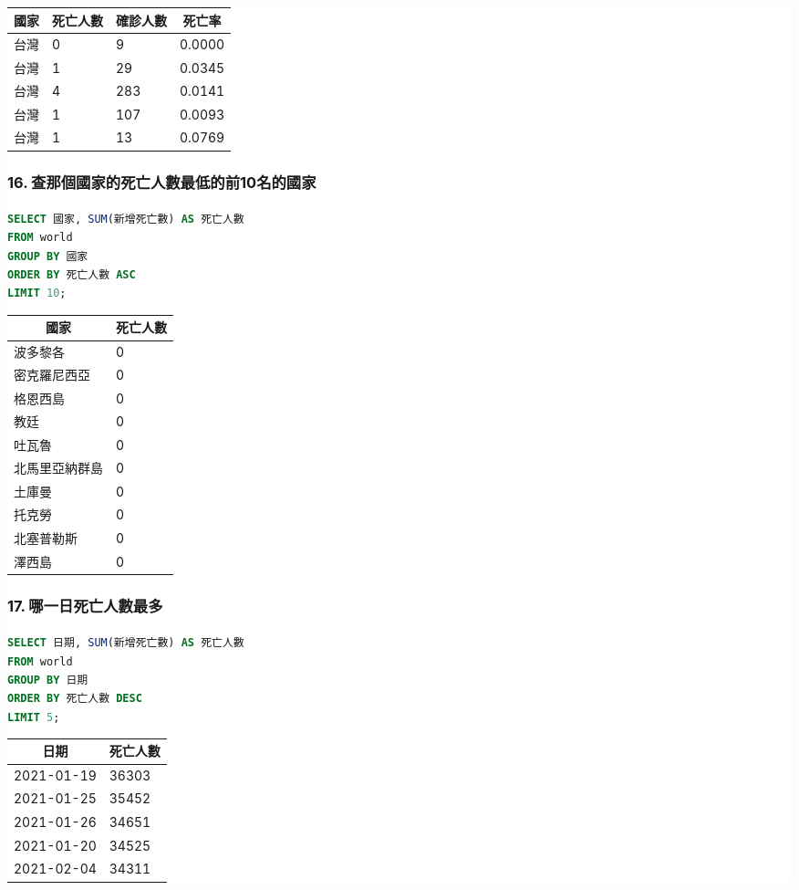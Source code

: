 | 國家 | 死亡人數 | 確診人數 | 死亡率 |
| --- | --- | --- | --- |
| 台灣 | 0 | 9 | 0.0000 |
| 台灣 | 1 | 29 | 0.0345 |
| 台灣 | 4 | 283 | 0.0141 |
| 台灣 | 1 | 107 | 0.0093 |
| 台灣 | 1 | 13 | 0.0769 |

### 16. 查那個國家的死亡人數最低的前10名的國家

```sql
SELECT 國家, SUM(新增死亡數) AS 死亡人數
FROM world
GROUP BY 國家
ORDER BY 死亡人數 ASC
LIMIT 10;
```

| 國家 | 死亡人數 |
| --- | --- |
| 波多黎各 | 0 |
| 密克羅尼西亞 | 0 |
| 格恩西島 | 0 |
| 教廷 | 0 |
| 吐瓦魯 | 0 |
| 北馬里亞納群島 | 0 |
| 土庫曼 | 0 |
| 托克勞 | 0 |
| 北塞普勒斯 | 0 |
| 澤西島 | 0 |

### 17. 哪一日死亡人數最多

```sql
SELECT 日期, SUM(新增死亡數) AS 死亡人數
FROM world
GROUP BY 日期
ORDER BY 死亡人數 DESC
LIMIT 5;
```

| 日期 | 死亡人數 |
| --- | --- |
| 2021-01-19 | 36303 |
| 2021-01-25 | 35452 |
| 2021-01-26 | 34651 |
| 2021-01-20 | 34525 |
| 2021-02-04 | 34311 |
